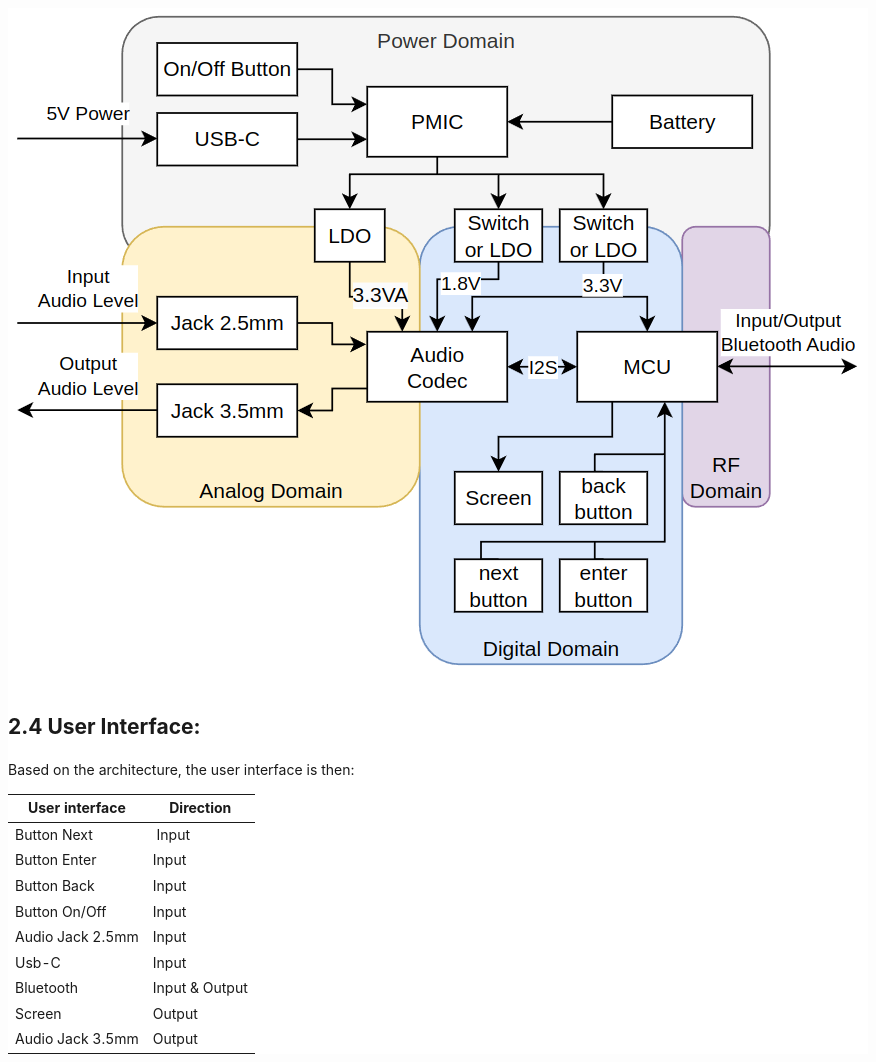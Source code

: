 ![jack2bluetooth_architecture.png](images/jack2bluetooth_architecture.png)

## 2.4 User Interface:

Based on the architecture, the user interface is then:

|User interface    | Direction      |
| ---------------- | -------------- |
| Button Next      | Input          |
| Button Enter     | Input          |
| Button Back      | Input          |
| Button On/Off    | Input          |
| Audio Jack 2.5mm | Input          |
| Usb-C            | Input          |
| Bluetooth        | Input & Output |
| Screen           | Output         |
| Audio Jack 3.5mm | Output         |
